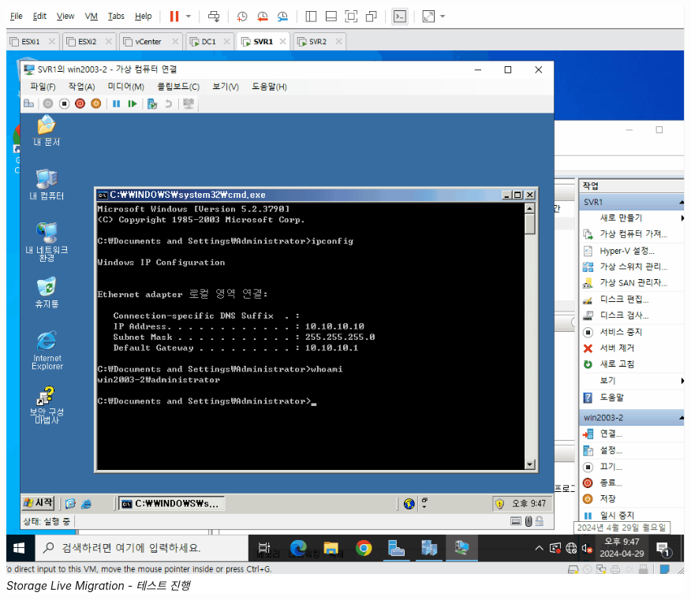 ![Storage Live Migration - 테스트 진행](/assets/img/2024-04-22/98.gif)
_Storage Live Migration - 테스트 진행_
